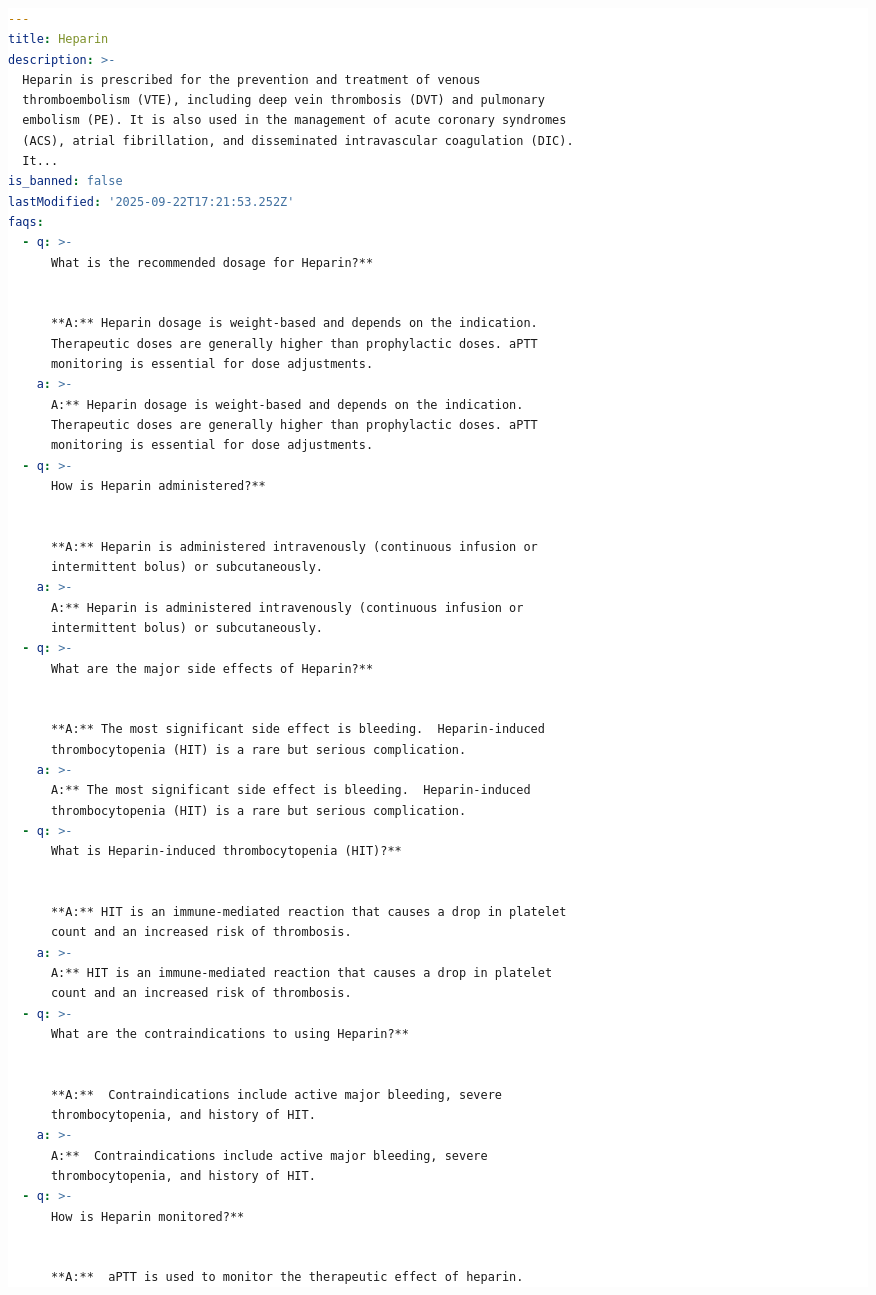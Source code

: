 ```yaml
---
title: Heparin
description: >-
  Heparin is prescribed for the prevention and treatment of venous
  thromboembolism (VTE), including deep vein thrombosis (DVT) and pulmonary
  embolism (PE). It is also used in the management of acute coronary syndromes
  (ACS), atrial fibrillation, and disseminated intravascular coagulation (DIC). 
  It...
is_banned: false
lastModified: '2025-09-22T17:21:53.252Z'
faqs:
  - q: >-
      What is the recommended dosage for Heparin?**


      **A:** Heparin dosage is weight-based and depends on the indication.
      Therapeutic doses are generally higher than prophylactic doses. aPTT
      monitoring is essential for dose adjustments.
    a: >-
      A:** Heparin dosage is weight-based and depends on the indication.
      Therapeutic doses are generally higher than prophylactic doses. aPTT
      monitoring is essential for dose adjustments.
  - q: >-
      How is Heparin administered?**


      **A:** Heparin is administered intravenously (continuous infusion or
      intermittent bolus) or subcutaneously.
    a: >-
      A:** Heparin is administered intravenously (continuous infusion or
      intermittent bolus) or subcutaneously.
  - q: >-
      What are the major side effects of Heparin?**


      **A:** The most significant side effect is bleeding.  Heparin-induced
      thrombocytopenia (HIT) is a rare but serious complication.
    a: >-
      A:** The most significant side effect is bleeding.  Heparin-induced
      thrombocytopenia (HIT) is a rare but serious complication.
  - q: >-
      What is Heparin-induced thrombocytopenia (HIT)?**


      **A:** HIT is an immune-mediated reaction that causes a drop in platelet
      count and an increased risk of thrombosis.
    a: >-
      A:** HIT is an immune-mediated reaction that causes a drop in platelet
      count and an increased risk of thrombosis.
  - q: >-
      What are the contraindications to using Heparin?**


      **A:**  Contraindications include active major bleeding, severe
      thrombocytopenia, and history of HIT.
    a: >-
      A:**  Contraindications include active major bleeding, severe
      thrombocytopenia, and history of HIT.
  - q: >-
      How is Heparin monitored?**


      **A:**  aPTT is used to monitor the therapeutic effect of heparin.
```